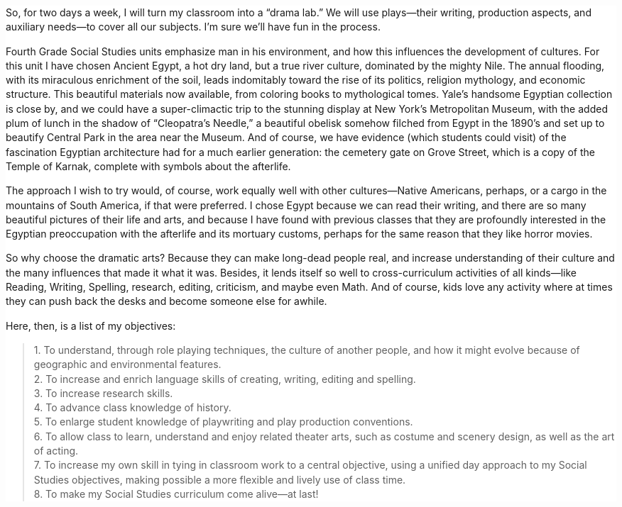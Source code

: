 <p>
So, for two days a week, I will turn my classroom into a “drama lab.” We will use plays—their writing, production aspects, and auxiliary needs—to cover all our subjects. I’m sure we’ll have fun in the process.
</p>
<p>
Fourth Grade Social Studies units emphasize man in his environment, and how this influences the development of cultures. For this unit I have chosen Ancient Egypt, a hot dry land, but a true river culture, dominated by the mighty Nile. The annual flooding, with its miraculous enrichment of the soil, leads indomitably toward the rise of its politics, religion mythology, and economic structure. This beautiful materials now available, from coloring books to mythological tomes. Yale’s handsome Egyptian collection is close by, and we could have a super-climactic trip to the stunning display at New York’s Metropolitan Museum, with the added plum of lunch in the shadow of “Cleopatra’s Needle,” a beautiful obelisk somehow filched from Egypt in the 1890’s and set up to beautify Central Park in the area near the Museum. And of course, we have evidence (which students could visit) of the fascination Egyptian architecture had for a much earlier generation: the cemetery gate on Grove Street, which is a copy of the Temple of Karnak, complete with symbols about the afterlife.
</p>
<p>
The approach I wish to try would, of course, work equally well with other cultures—Native Americans, perhaps, or a cargo in the mountains of South America, if that were preferred. I chose Egypt because we can read their writing, and there are so many beautiful pictures of their life and arts, and because I have found with previous classes that they are profoundly interested in the Egyptian preoccupation with the afterlife and its mortuary customs, perhaps for the same reason that they like horror movies.
</p>
<p>
So why choose the dramatic arts? Because they can make long-dead people real, and increase understanding of their culture and the many influences that made it what it was. Besides, it lends itself so well to cross-curriculum activities of all kinds—like Reading, Writing, Spelling, research, editing, criticism, and maybe even Math. And of course, kids love any activity where at times they can push back the desks and become someone else for awhile.
</p>
<p>
Here, then, is a list of my objectives:
</p>
<blockquote>
<dl>
<dt>
1. To understand, through role playing techniques, the culture of another people, and how it might evolve because of geographic and environmental features.
<dt>
2. To increase and enrich language skills of creating, writing, editing and spelling.
<dt>
3. To increase research skills.
<dt>
4. To advance class knowledge of history.
<dt>
5. To enlarge student knowledge of playwriting and play production conventions.
<dt>
6. To allow class to learn, understand and enjoy related theater arts, such as costume and scenery design, as well as the art of acting.
<dt>
7. To increase my own skill in tying in classroom work to a central objective, using a unified day approach to my Social Studies objectives, making possible a more flexible and lively use of class time.
<dt>
8. To make my Social Studies curriculum come alive—at last!
</dt>
</dt>
</dt>
</dt>
</dt>
</dt>